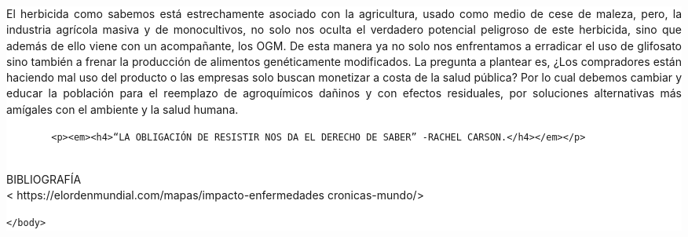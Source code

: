 <div style="text-align: justify"><p>El herbicida como sabemos está estrechamente asociado con la agricultura, usado como medio de cese de maleza, pero, la industria agrícola masiva y de monocultivos, no solo nos oculta el verdadero potencial peligroso de este herbicida, sino que además de ello viene con un acompañante, los OGM. De esta manera ya no solo nos enfrentamos a erradicar el uso de glifosato sino también a frenar la producción de alimentos genéticamente modificados.
La pregunta a plantear es, ¿Los compradores están haciendo mal uso del producto o las empresas solo buscan monetizar a costa de la salud pública? Por lo cual debemos cambiar y educar la población para el reemplazo de agroquímicos dañinos y con efectos residuales, por soluciones alternativas más amígales con el ambiente y la salud humana.</p></div>

			<p><em><h4>“LA OBLIGACIÓN DE RESISTIR NOS DA EL DERECHO DE SABER” ‐RACHEL CARSON.</h4></em></p>
<br>
BIBLIOGRAFÍA
<br>
<https://www.hsph.harvard.edu/news/hsph-in-the-news/probable-carcinogenic herbicide-breakfast/>
<https://www.greenpeace.org/mexico/blog/9205/glifosato-herbicida-agentecancerigeno/#origen-glifosato>
<https://surcosdigital.com/wp-content/uploads/2020/04/Antologia-toxicol%C3%B3gica-del-glifosato-5-ed.pdfGlifosato, el pesticida más peligroso del mundo https://www.youtube.com/watch?v=UFXhiNPK7jA>
<https://www.youtube.com/watch?v=LS4S4vzGuds&t=1578s>
<https://grain.org/es/article/6247-glifosato-transgenicos-y-un-experimento-a-cielo-abierto>
<https://www.primordiales.com.mx/plaguicidas-sinteticos-realidad-y-ficcion/>
<http://www.fao.org/in action/agronoticias/detail/en/c/496013/>
<https://www.dw.com/es/alimentos-transg%C3%A9nicos-al-desnudo/a-19156806>
<http://bases.cortesaragon.es/bases%5CNDocumenVIII.nsf/%28SID%29/C03199F60050BE94C1257ACD002B4E5A/$file/4.pdf?OpenElement.>
<http://sidal.cl/assets/dinamica glifosato-en-el-suelo-inia-uruguay.pdf.>
<https://www.ciad.mx/archivos/reduceriesgos/Herbicida%20glifosato.pdf.>
< https://elordenmundial.com/mapas/impacto-enfermedades cronicas-mundo/>
<https://www.ecologistasenaccion.org/wp-content/uploads/adjuntos-spip/pdf/alternativas-glifosato.pdf.>
<http://scielo.sld.cu/scielo.php?script=sci_arttext&amp;pid=S1561-30032014000300010.>
<http://scielo.sld.cu/scielo.php?script=sci_arttext&amp;pid=S1010-27522013000200002.>
<https://patents.google.com/patent/MX2012009909A/es.>
<http://www.scielo.org.co/pdf/agc/v26n1/v26n1a12.pdf.>
<https://www.interempresas.net/Horticola/Articulos/350156-Biofertilizantes-base-microalgas-procedentes-tratamiento-aguas-residuales-beneficios.html.>

	</body>
</html>
